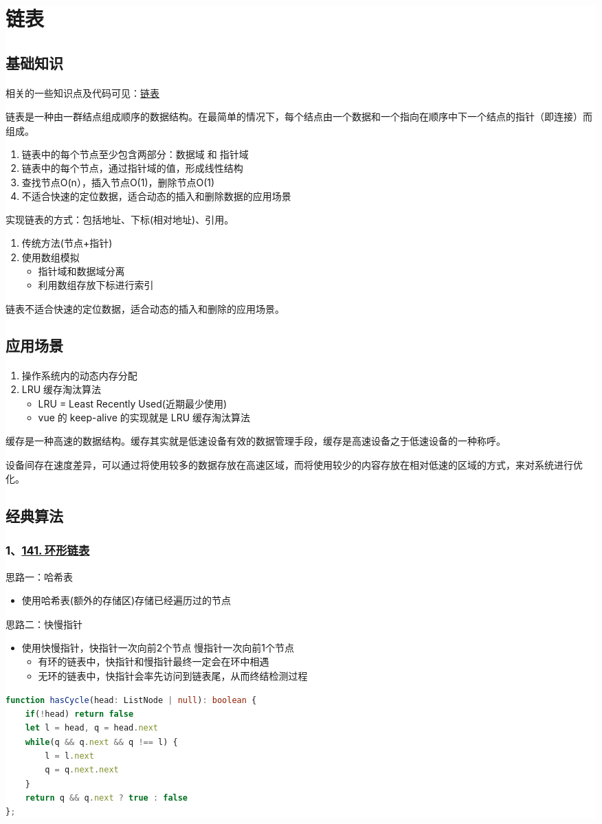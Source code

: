 # 链表

## 基础知识

相关的一些知识点及代码可见：[链表](https://github.com/RainyNight9/dataStructure-algorithm/tree/master/04.%E9%93%BE%E8%A1%A8)

链表是一种由一群结点组成顺序的数据结构。在最简单的情况下，每个结点由一个数据和一个指向在顺序中下一个结点的指针（即连接）而组成。

1. 链表中的每个节点至少包含两部分：数据域 和 指针域
2. 链表中的每个节点，通过指针域的值，形成线性结构
3. 查找节点O(n），插入节点O(1)，删除节点O(1)
4. 不适合快速的定位数据，适合动态的插入和删除数据的应用场景

实现链表的方式：包括地址、下标(相对地址)、引用。

1. 传统方法(节点+指针)
2. 使用数组模拟
   - 指针域和数据域分离
   - 利用数组存放下标进行索引

链表不适合快速的定位数据，适合动态的插入和删除的应用场景。

## 应用场景

1. 操作系统内的动态内存分配
2. LRU 缓存淘汰算法
    - LRU = Least Recently Used(近期最少使用)
    - vue 的 keep-alive 的实现就是 LRU 缓存淘汰算法

缓存是一种高速的数据结构。缓存其实就是低速设备有效的数据管理手段，缓存是⾼速设备之于低速设备的⼀种称呼。

设备间存在速度差异，可以通过将使用较多的数据存放在高速区域，而将使用较少的内容存放在相对低速的区域的方式，来对系统进行优化。

## 经典算法

### 1、[141. 环形链表](https://leetcode.cn/problems/linked-list-cycle/)

思路一：哈希表

- 使用哈希表(额外的存储区)存储已经遍历过的节点

思路二：快慢指针

- 使用快慢指针，快指针一次向前2个节点 慢指针一次向前1个节点
  - 有环的链表中，快指针和慢指针最终一定会在环中相遇
  - 无环的链表中，快指针会率先访问到链表尾，从而终结检测过程

```ts
function hasCycle(head: ListNode | null): boolean {
    if(!head) return false
    let l = head, q = head.next
    while(q && q.next && q !== l) {
        l = l.next
        q = q.next.next
    }
    return q && q.next ? true : false
};
```
